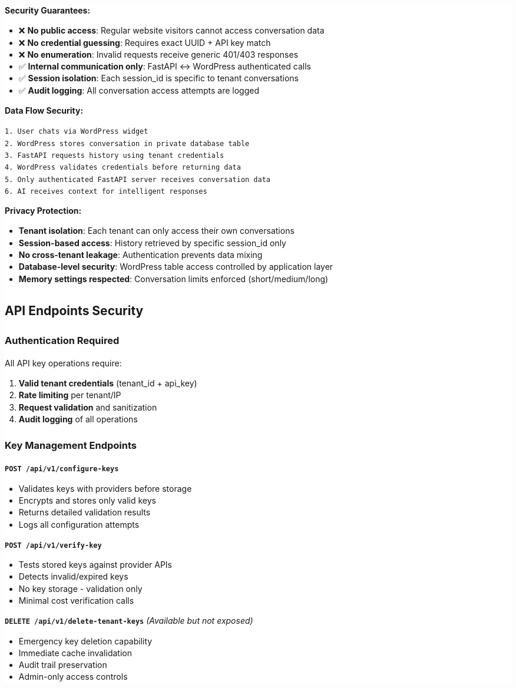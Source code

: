 **Security Guarantees:**
- ❌ **No public access**: Regular website visitors cannot access conversation data
- ❌ **No credential guessing**: Requires exact UUID + API key match
- ❌ **No enumeration**: Invalid requests receive generic 401/403 responses
- ✅ **Internal communication only**: FastAPI ↔ WordPress authenticated calls
- ✅ **Session isolation**: Each session_id is specific to tenant conversations
- ✅ **Audit logging**: All conversation access attempts are logged

**Data Flow Security:**
```
1. User chats via WordPress widget
2. WordPress stores conversation in private database table
3. FastAPI requests history using tenant credentials
4. WordPress validates credentials before returning data
5. Only authenticated FastAPI server receives conversation data
6. AI receives context for intelligent responses
```

**Privacy Protection:**
- **Tenant isolation**: Each tenant can only access their own conversations
- **Session-based access**: History retrieved by specific session_id only
- **No cross-tenant leakage**: Authentication prevents data mixing
- **Database-level security**: WordPress table access controlled by application layer
- **Memory settings respected**: Conversation limits enforced (short/medium/long)

## API Endpoints Security

### Authentication Required
All API key operations require:
1. **Valid tenant credentials** (tenant_id + api_key)
2. **Rate limiting** per tenant/IP
3. **Request validation** and sanitization
4. **Audit logging** of all operations

### Key Management Endpoints

**`POST /api/v1/configure-keys`**
- Validates keys with providers before storage
- Encrypts and stores only valid keys
- Returns detailed validation results
- Logs all configuration attempts

**`POST /api/v1/verify-key`**
- Tests stored keys against provider APIs
- Detects invalid/expired keys
- No key storage - validation only
- Minimal cost verification calls

**`DELETE /api/v1/delete-tenant-keys`** *(Available but not exposed)*
- Emergency key deletion capability
- Immediate cache invalidation
- Audit trail preservation
- Admin-only access controls
